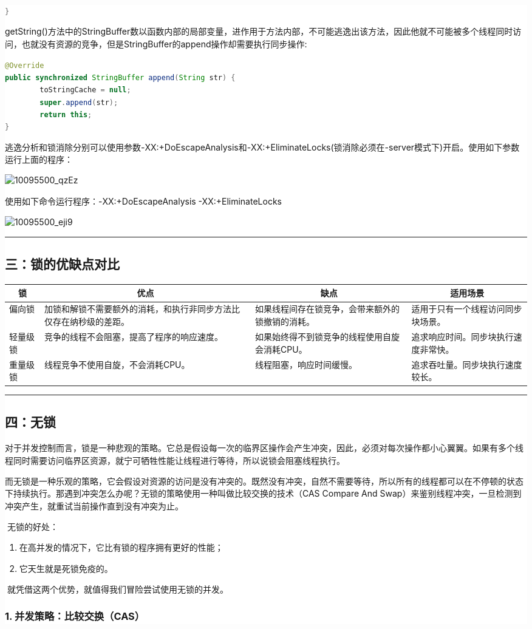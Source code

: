 ```java
}
```

getString()方法中的StringBuffer数以函数内部的局部变量，进作用于方法内部，不可能逃逸出该方法，因此他就不可能被多个线程同时访问，也就没有资源的竞争，但是StringBuffer的append操作却需要执行同步操作:

```java
@Override
public synchronized StringBuffer append(String str) {
        toStringCache = null;
        super.append(str);
        return this;
}
```

逃逸分析和锁消除分别可以使用参数-XX:+DoEscapeAnalysis和-XX:+EliminateLocks(锁消除必须在-server模式下)开启。使用如下参数运行上面的程序：

![10095500_qzEz](https://ws2.sinaimg.cn/large/006tNc79ly1g1v5vz7y9nj30xi05gaai.jpg)

使用如下命令运行程序：-XX:+DoEscapeAnalysis -XX:+EliminateLocks

![10095500_eji9](https://ws4.sinaimg.cn/large/006tNc79ly1g1v5x33v0ij30oa05s3yw.jpg)

---

## 三：锁的优缺点对比

| 锁       | 优点                                                         | 缺点                                             | 适用场景                             |
| -------- | ------------------------------------------------------------ | ------------------------------------------------ | ------------------------------------ |
| 偏向锁   | 加锁和解锁不需要额外的消耗，和执行非同步方法比仅存在纳秒级的差距。 | 如果线程间存在锁竞争，会带来额外的锁撤销的消耗。 | 适用于只有一个线程访问同步块场景。   |
| 轻量级锁 | 竞争的线程不会阻塞，提高了程序的响应速度。                   | 如果始终得不到锁竞争的线程使用自旋会消耗CPU。    | 追求响应时间。同步块执行速度非常快。 |
| 重量级锁 | 线程竞争不使用自旋，不会消耗CPU。                            | 线程阻塞，响应时间缓慢。                         | 追求吞吐量。同步块执行速度较长。     |

---

## 四：无锁

 对于并发控制而言，锁是一种悲观的策略。它总是假设每一次的临界区操作会产生冲突，因此，必须对每次操作都小心翼翼。如果有多个线程同时需要访问临界区资源，就宁可牺牲性能让线程进行等待，所以说锁会阻塞线程执行。

​    而无锁是一种乐观的策略，它会假设对资源的访问是没有冲突的。既然没有冲突，自然不需要等待，所以所有的线程都可以在不停顿的状态下持续执行。那遇到冲突怎么办呢？无锁的策略使用一种叫做比较交换的技术（CAS Compare And Swap）来鉴别线程冲突，一旦检测到冲突产生，就重试当前操作直到没有冲突为止。

​    无锁的好处：

1. 在高并发的情况下，它比有锁的程序拥有更好的性能；

2. 它天生就是死锁免疫的。

​    就凭借这两个优势，就值得我们冒险尝试使用无锁的并发。

### 1. 并发策略：比较交换（CAS）

